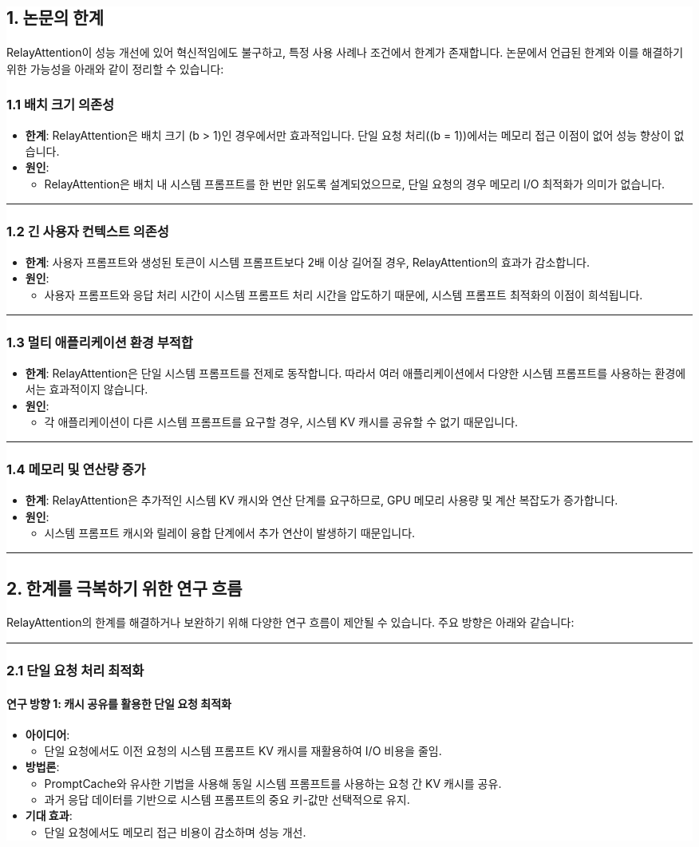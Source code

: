 
## **1. 논문의 한계**
RelayAttention이 성능 개선에 있어 혁신적임에도 불구하고, 특정 사용 사례나 조건에서 한계가 존재합니다. 논문에서 언급된 한계와 이를 해결하기 위한 가능성을 아래와 같이 정리할 수 있습니다:

### **1.1 배치 크기 의존성**
- **한계**: RelayAttention은 배치 크기 \(b > 1\)인 경우에서만 효과적입니다. 단일 요청 처리(\(b = 1\))에서는 메모리 접근 이점이 없어 성능 향상이 없습니다.
- **원인**:
  - RelayAttention은 배치 내 시스템 프롬프트를 한 번만 읽도록 설계되었으므로, 단일 요청의 경우 메모리 I/O 최적화가 의미가 없습니다.

---

### **1.2 긴 사용자 컨텍스트 의존성**
- **한계**: 사용자 프롬프트와 생성된 토큰이 시스템 프롬프트보다 2배 이상 길어질 경우, RelayAttention의 효과가 감소합니다.
- **원인**:
  - 사용자 프롬프트와 응답 처리 시간이 시스템 프롬프트 처리 시간을 압도하기 때문에, 시스템 프롬프트 최적화의 이점이 희석됩니다.

---

### **1.3 멀티 애플리케이션 환경 부적합**
- **한계**: RelayAttention은 단일 시스템 프롬프트를 전제로 동작합니다. 따라서 여러 애플리케이션에서 다양한 시스템 프롬프트를 사용하는 환경에서는 효과적이지 않습니다.
- **원인**:
  - 각 애플리케이션이 다른 시스템 프롬프트를 요구할 경우, 시스템 KV 캐시를 공유할 수 없기 때문입니다.

---

### **1.4 메모리 및 연산량 증가**
- **한계**: RelayAttention은 추가적인 시스템 KV 캐시와 연산 단계를 요구하므로, GPU 메모리 사용량 및 계산 복잡도가 증가합니다.
- **원인**:
  - 시스템 프롬프트 캐시와 릴레이 융합 단계에서 추가 연산이 발생하기 때문입니다.

---

## **2. 한계를 극복하기 위한 연구 흐름**

RelayAttention의 한계를 해결하거나 보완하기 위해 다양한 연구 흐름이 제안될 수 있습니다. 주요 방향은 아래와 같습니다:

---

### **2.1 단일 요청 처리 최적화**
#### **연구 방향 1: 캐시 공유를 활용한 단일 요청 최적화**
- **아이디어**:
  - 단일 요청에서도 이전 요청의 시스템 프롬프트 KV 캐시를 재활용하여 I/O 비용을 줄임.
- **방법론**:
  - PromptCache와 유사한 기법을 사용해 동일 시스템 프롬프트를 사용하는 요청 간 KV 캐시를 공유.
  - 과거 응답 데이터를 기반으로 시스템 프롬프트의 중요 키-값만 선택적으로 유지.
- **기대 효과**:
  - 단일 요청에서도 메모리 접근 비용이 감소하며 성능 개선.
